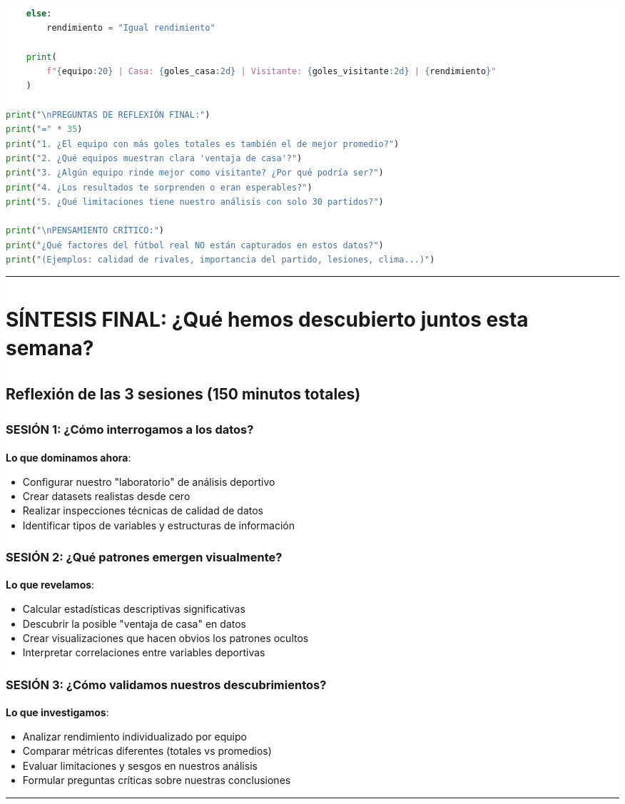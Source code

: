 ```python
    else:
        rendimiento = "Igual rendimiento"

    print(
        f"{equipo:20} | Casa: {goles_casa:2d} | Visitante: {goles_visitante:2d} | {rendimiento}"
    )

print("\nPREGUNTAS DE REFLEXIÓN FINAL:")
print("=" * 35)
print("1. ¿El equipo con más goles totales es también el de mejor promedio?")
print("2. ¿Qué equipos muestran clara 'ventaja de casa'?")
print("3. ¿Algún equipo rinde mejor como visitante? ¿Por qué podría ser?")
print("4. ¿Los resultados te sorprenden o eran esperables?")
print("5. ¿Qué limitaciones tiene nuestro análisis con solo 30 partidos?")

print("\nPENSAMIENTO CRÍTICO:")
print("¿Qué factores del fútbol real NO están capturados en estos datos?")
print("(Ejemplos: calidad de rivales, importancia del partido, lesiones, clima...)")
```

---

# SÍNTESIS FINAL: ¿Qué hemos descubierto juntos esta semana?

## Reflexión de las 3 sesiones (150 minutos totales)

### SESIÓN 1: ¿Cómo interrogamos a los datos?
**Lo que dominamos ahora**:
- Configurar nuestro "laboratorio" de análisis deportivo
- Crear datasets realistas desde cero
- Realizar inspecciones técnicas de calidad de datos
- Identificar tipos de variables y estructuras de información

### SESIÓN 2: ¿Qué patrones emergen visualmente?
**Lo que revelamos**:
- Calcular estadísticas descriptivas significativas
- Descubrir la posible "ventaja de casa" en datos
- Crear visualizaciones que hacen obvios los patrones ocultos
- Interpretar correlaciones entre variables deportivas

### SESIÓN 3: ¿Cómo validamos nuestros descubrimientos?
**Lo que investigamos**:
- Analizar rendimiento individualizado por equipo
- Comparar métricas diferentes (totales vs promedios)
- Evaluar limitaciones y sesgos en nuestros análisis
- Formular preguntas críticas sobre nuestras conclusiones

---
